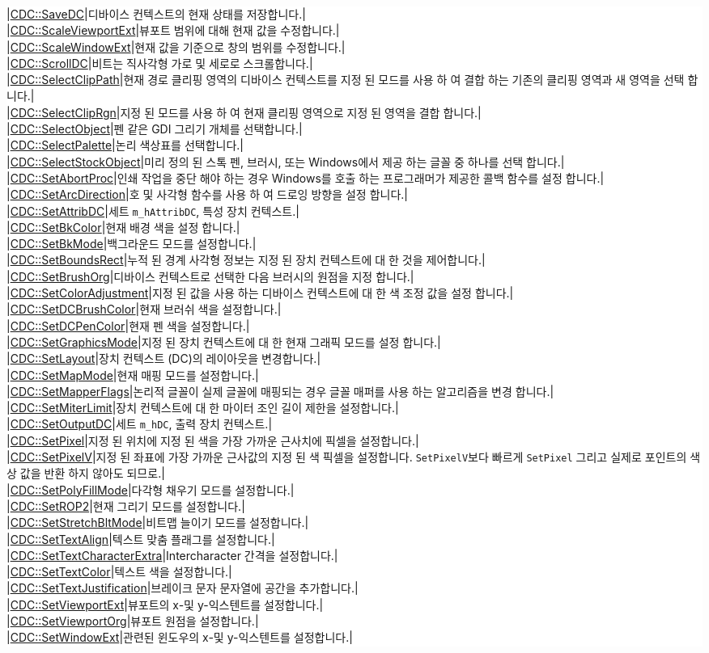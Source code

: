 |[CDC::SaveDC](../Topic/CDC::SaveDC.md)|디바이스 컨텍스트의 현재 상태를 저장합니다.|  
|[CDC::ScaleViewportExt](../Topic/CDC::ScaleViewportExt.md)|뷰포트 범위에 대해 현재 값을 수정합니다.|  
|[CDC::ScaleWindowExt](../Topic/CDC::ScaleWindowExt.md)|현재 값을 기준으로 창의 범위를 수정합니다.|  
|[CDC::ScrollDC](../Topic/CDC::ScrollDC.md)|비트는 직사각형 가로 및 세로로 스크롤합니다.|  
|[CDC::SelectClipPath](../Topic/CDC::SelectClipPath.md)|현재 경로 클리핑 영역의 디바이스 컨텍스트를 지정 된 모드를 사용 하 여 결합 하는 기존의 클리핑 영역과 새 영역을 선택 합니다.|  
|[CDC::SelectClipRgn](../Topic/CDC::SelectClipRgn.md)|지정 된 모드를 사용 하 여 현재 클리핑 영역으로 지정 된 영역을 결합 합니다.|  
|[CDC::SelectObject](../Topic/CDC::SelectObject.md)|펜 같은 GDI 그리기 개체를 선택합니다.|  
|[CDC::SelectPalette](../Topic/CDC::SelectPalette.md)|논리 색상표를 선택합니다.|  
|[CDC::SelectStockObject](../Topic/CDC::SelectStockObject.md)|미리 정의 된 스톡 펜, 브러시, 또는 Windows에서 제공 하는 글꼴 중 하나를 선택 합니다.|  
|[CDC::SetAbortProc](../Topic/CDC::SetAbortProc.md)|인쇄 작업을 중단 해야 하는 경우 Windows를 호출 하는 프로그래머가 제공한 콜백 함수를 설정 합니다.|  
|[CDC::SetArcDirection](../Topic/CDC::SetArcDirection.md)|호 및 사각형 함수를 사용 하 여 드로잉 방향을 설정 합니다.|  
|[CDC::SetAttribDC](../Topic/CDC::SetAttribDC.md)|세트 `m_hAttribDC`, 특성 장치 컨텍스트.|  
|[CDC::SetBkColor](../Topic/CDC::SetBkColor.md)|현재 배경 색을 설정 합니다.|  
|[CDC::SetBkMode](../Topic/CDC::SetBkMode.md)|백그라운드 모드를 설정합니다.|  
|[CDC::SetBoundsRect](../Topic/CDC::SetBoundsRect.md)|누적 된 경계 사각형 정보는 지정 된 장치 컨텍스트에 대 한 것을 제어합니다.|  
|[CDC::SetBrushOrg](../Topic/CDC::SetBrushOrg.md)|디바이스 컨텍스트로 선택한 다음 브러시의 원점을 지정 합니다.|  
|[CDC::SetColorAdjustment](../Topic/CDC::SetColorAdjustment.md)|지정 된 값을 사용 하는 디바이스 컨텍스트에 대 한 색 조정 값을 설정 합니다.|  
|[CDC::SetDCBrushColor](../Topic/CDC::SetDCBrushColor.md)|현재 브러쉬 색을 설정합니다.|  
|[CDC::SetDCPenColor](../Topic/CDC::SetDCPenColor.md)|현재 펜 색을 설정합니다.|  
|[CDC::SetGraphicsMode](../Topic/CDC::SetGraphicsMode.md)|지정 된 장치 컨텍스트에 대 한 현재 그래픽 모드를 설정 합니다.|  
|[CDC::SetLayout](../Topic/CDC::SetLayout.md)|장치 컨텍스트 \(DC\)의 레이아웃을 변경합니다.|  
|[CDC::SetMapMode](../Topic/CDC::SetMapMode.md)|현재 매핑 모드를 설정합니다.|  
|[CDC::SetMapperFlags](../Topic/CDC::SetMapperFlags.md)|논리적 글꼴이 실제 글꼴에 매핑되는 경우 글꼴 매퍼를 사용 하는 알고리즘을 변경 합니다.|  
|[CDC::SetMiterLimit](../Topic/CDC::SetMiterLimit.md)|장치 컨텍스트에 대 한 마이터 조인 길이 제한을 설정합니다.|  
|[CDC::SetOutputDC](../Topic/CDC::SetOutputDC.md)|세트 `m_hDC`, 출력 장치 컨텍스트.|  
|[CDC::SetPixel](../Topic/CDC::SetPixel.md)|지정 된 위치에 지정 된 색을 가장 가까운 근사치에 픽셀을 설정합니다.|  
|[CDC::SetPixelV](../Topic/CDC::SetPixelV.md)|지정 된 좌표에 가장 가까운 근사값의 지정 된 색 픽셀을 설정합니다.  `SetPixelV`보다 빠르게 `SetPixel` 그리고 실제로 포인트의 색상 값을 반환 하지 않아도 되므로.|  
|[CDC::SetPolyFillMode](../Topic/CDC::SetPolyFillMode.md)|다각형 채우기 모드를 설정합니다.|  
|[CDC::SetROP2](../Topic/CDC::SetROP2.md)|현재 그리기 모드를 설정합니다.|  
|[CDC::SetStretchBltMode](../Topic/CDC::SetStretchBltMode.md)|비트맵 늘이기 모드를 설정합니다.|  
|[CDC::SetTextAlign](../Topic/CDC::SetTextAlign.md)|텍스트 맞춤 플래그를 설정합니다.|  
|[CDC::SetTextCharacterExtra](../Topic/CDC::SetTextCharacterExtra.md)|Intercharacter 간격을 설정합니다.|  
|[CDC::SetTextColor](../Topic/CDC::SetTextColor.md)|텍스트 색을 설정합니다.|  
|[CDC::SetTextJustification](../Topic/CDC::SetTextJustification.md)|브레이크 문자 문자열에 공간을 추가합니다.|  
|[CDC::SetViewportExt](../Topic/CDC::SetViewportExt.md)|뷰포트의 x\-및 y\-익스텐트를 설정합니다.|  
|[CDC::SetViewportOrg](../Topic/CDC::SetViewportOrg.md)|뷰포트 원점을 설정합니다.|  
|[CDC::SetWindowExt](../Topic/CDC::SetWindowExt.md)|관련된 윈도우의 x\-및 y\-익스텐트를 설정합니다.|  